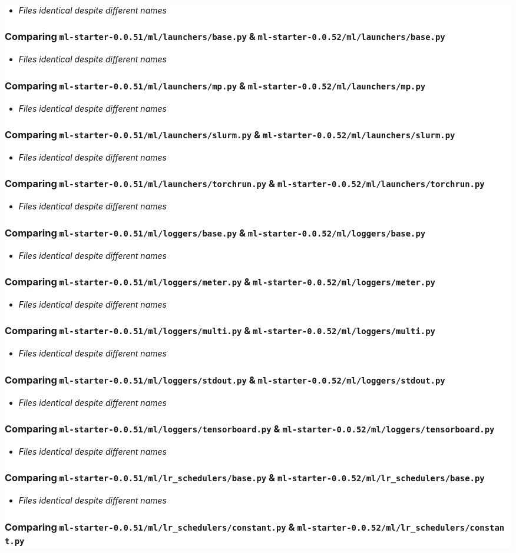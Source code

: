  * *Files identical despite different names*

### Comparing `ml-starter-0.0.51/ml/launchers/base.py` & `ml-starter-0.0.52/ml/launchers/base.py`

 * *Files identical despite different names*

### Comparing `ml-starter-0.0.51/ml/launchers/mp.py` & `ml-starter-0.0.52/ml/launchers/mp.py`

 * *Files identical despite different names*

### Comparing `ml-starter-0.0.51/ml/launchers/slurm.py` & `ml-starter-0.0.52/ml/launchers/slurm.py`

 * *Files identical despite different names*

### Comparing `ml-starter-0.0.51/ml/launchers/torchrun.py` & `ml-starter-0.0.52/ml/launchers/torchrun.py`

 * *Files identical despite different names*

### Comparing `ml-starter-0.0.51/ml/loggers/base.py` & `ml-starter-0.0.52/ml/loggers/base.py`

 * *Files identical despite different names*

### Comparing `ml-starter-0.0.51/ml/loggers/meter.py` & `ml-starter-0.0.52/ml/loggers/meter.py`

 * *Files identical despite different names*

### Comparing `ml-starter-0.0.51/ml/loggers/multi.py` & `ml-starter-0.0.52/ml/loggers/multi.py`

 * *Files identical despite different names*

### Comparing `ml-starter-0.0.51/ml/loggers/stdout.py` & `ml-starter-0.0.52/ml/loggers/stdout.py`

 * *Files identical despite different names*

### Comparing `ml-starter-0.0.51/ml/loggers/tensorboard.py` & `ml-starter-0.0.52/ml/loggers/tensorboard.py`

 * *Files identical despite different names*

### Comparing `ml-starter-0.0.51/ml/lr_schedulers/base.py` & `ml-starter-0.0.52/ml/lr_schedulers/base.py`

 * *Files identical despite different names*

### Comparing `ml-starter-0.0.51/ml/lr_schedulers/constant.py` & `ml-starter-0.0.52/ml/lr_schedulers/constant.py`
